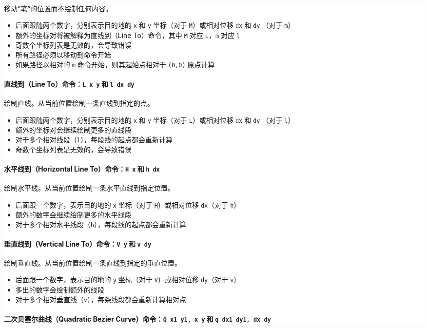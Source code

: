   


移动“笔”的位置而不绘制任何内容。

  


-   后面跟随两个数字，分别表示目的地的 `x` 和 `y` 坐标（对于 `M`）或相对位移 `dx` 和 `dy` （对于 `m`）
-   额外的坐标对将被解释为直线到（Line To）命令，其中 `M` 对应 `L`，`m` 对应 `l`
-   奇数个坐标列表是无效的，会导致错误
-   所有路径必须以移动到命令开始
-   如果路径以相对的 `m` 命令开始，则其起始点相对于 `(0,0)` 原点计算

  


#### 直线到（Line To）命令：`L x y` 和 `l dx dy`

  


绘制直线。从当前位置绘制一条直线到指定的点。

  


-   后面跟随两个数字，分别表示目的地的 `x` 和 `y` 坐标（对于 `L`）或相对位移 `dx` 和 `dy` （对于 `l`）
-   额外的坐标对会继续绘制更多的直线段
-   对于多个相对线段（`l`），每段线的起点都会重新计算
-   奇数个坐标列表是无效的，会导致错误

  


#### 水平线到（Horizontal Line To）命令：`H x` 和 `h dx`

  


绘制水平线。从当前位置绘制一条水平直线到指定位置。

  


-   后面跟一个数字，表示目的地的 `x` 坐标（对于 `H`）或相对位移 `dx`（对于 `h`）
-   额外的数字会继续绘制更多的水平线段
-   对于多个相对水平线段（`h`），每段线的起点都会重新计算

  


#### 垂直线到（Vertical Line To）命令：`V y` 和 `v dy`

  


绘制垂直线。从当前位置绘制一条直线到指定的垂直位置。

  


-   后面跟一个数字，表示目的地的 `y` 坐标（对于 `V`）或相对位移 `dy`（对于 `v`）
-   多出的数字会绘制额外的线段
-   对于多个相对垂直线（`v`），每条线段都会重新计算相对点

  


#### 二次贝塞尔曲线（Quadratic Bezier Curve）命令：`Q x1 y1, x y` 和 `q dx1 dy1, dx dy`
